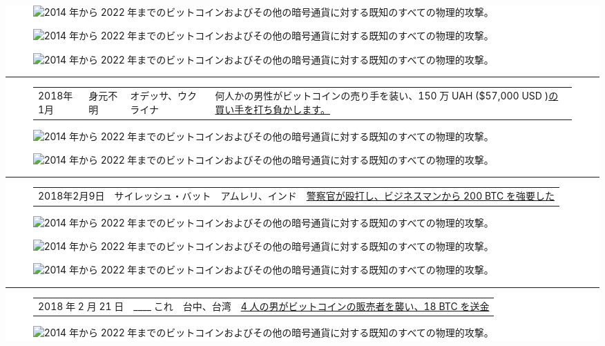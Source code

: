 

<figure class="wp-block-image"><img src="https://cryptodeeptech.ru/wp-content/uploads/2022/11/image-54.png" alt="2014 年から 2022 年までのビットコインおよびその他の暗号通貨に対する既知のすべての物理的攻撃。" class="wp-image-776"/></figure>



<figure class="wp-block-image"><img src="https://cryptodeeptech.ru/wp-content/uploads/2022/11/image-55.png" alt="2014 年から 2022 年までのビットコインおよびその他の暗号通貨に対する既知のすべての物理的攻撃。" class="wp-image-777"/></figure>



<figure class="wp-block-image"><img src="https://cryptodeeptech.ru/wp-content/uploads/2022/11/image-56.png" alt="2014 年から 2022 年までのビットコインおよびその他の暗号通貨に対する既知のすべての物理的攻撃。" class="wp-image-778"/></figure>



<hr class="wp-block-separator has-alpha-channel-opacity"/>



<figure class="wp-block-table"><table><tbody><tr><td>2018年1月</td><td>身元不明</td><td>オデッサ、ウクライナ</td><td><a href="https://archive.fo/ho58l" target="_blank" rel="noreferrer noopener"></a>何人かの男性がビットコインの売り手を装い、150 万 UAH ($57,000 USD )<a href="https://archive.fo/ho58l" target="_blank" rel="noreferrer noopener">の買い手を打ち負かします。</a></td></tr></tbody></table></figure>



<figure class="wp-block-image"><img src="https://cryptodeeptech.ru/wp-content/uploads/2022/11/image-57.png" alt="2014 年から 2022 年までのビットコインおよびその他の暗号通貨に対する既知のすべての物理的攻撃。" class="wp-image-779"/></figure>



<figure class="wp-block-image"><img src="https://cryptodeeptech.ru/wp-content/uploads/2022/11/image-58.png" alt="2014 年から 2022 年までのビットコインおよびその他の暗号通貨に対する既知のすべての物理的攻撃。" class="wp-image-780"/></figure>



<hr class="wp-block-separator has-alpha-channel-opacity"/>



<figure class="wp-block-table"><table><tbody><tr><td>2018年2月9日</td><td>サイレッシュ・バット</td><td>アムレリ、インド</td><td><a href="https://archive.fo/VctPq" target="_blank" rel="noreferrer noopener">警察官が殴打し、ビジネスマンから 200 BTC を強要した</a></td></tr></tbody></table></figure>



<figure class="wp-block-image"><img src="https://cryptodeeptech.ru/wp-content/uploads/2022/11/image-59.png" alt="2014 年から 2022 年までのビットコインおよびその他の暗号通貨に対する既知のすべての物理的攻撃。" class="wp-image-783"/></figure>



<figure class="wp-block-image"><img src="https://cryptodeeptech.ru/wp-content/uploads/2022/11/image-60.png" alt="2014 年から 2022 年までのビットコインおよびその他の暗号通貨に対する既知のすべての物理的攻撃。" class="wp-image-784"/></figure>



<figure class="wp-block-image"><img src="https://cryptodeeptech.ru/wp-content/uploads/2022/11/image-61.png" alt="2014 年から 2022 年までのビットコインおよびその他の暗号通貨に対する既知のすべての物理的攻撃。" class="wp-image-786"/></figure>



<hr class="wp-block-separator has-alpha-channel-opacity"/>



<figure class="wp-block-table"><table><tbody><tr><td>2018 年 2 月 21 日</td><td>____ これ</td><td>台中、台湾</td><td><a href="https://archive.fo/cGzd6" target="_blank" rel="noreferrer noopener">4 人の男がビットコインの販売者を襲い、18 BTC を送金</a></td></tr></tbody></table></figure>



<figure class="wp-block-image"><img src="https://cryptodeeptech.ru/wp-content/uploads/2022/11/image-62-1024x757-1.png" alt="2014 年から 2022 年までのビットコインおよびその他の暗号通貨に対する既知のすべての物理的攻撃。" class="wp-image-790"/></figure>
